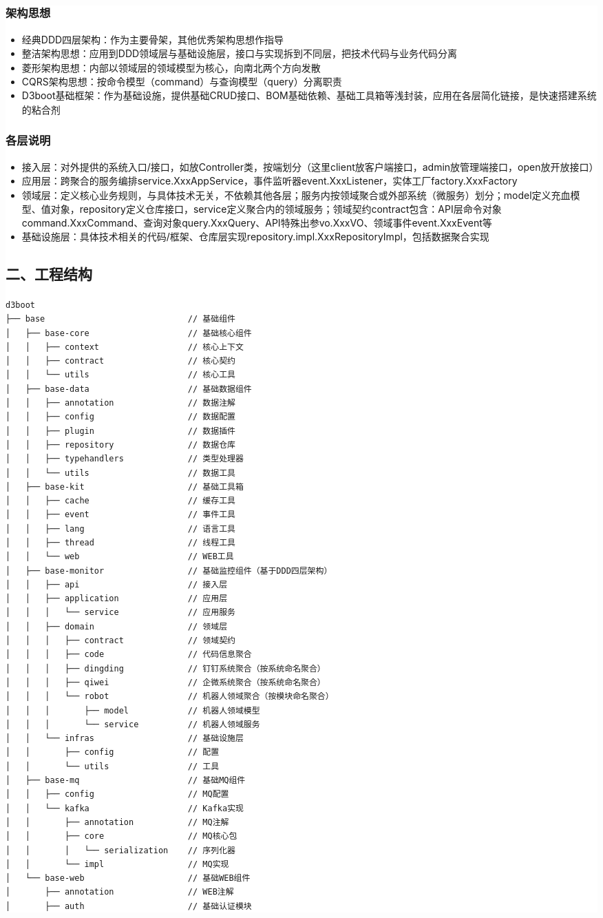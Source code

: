 ### 架构思想

- 经典DDD四层架构：作为主要骨架，其他优秀架构思想作指导
- 整洁架构思想：应用到DDD领域层与基础设施层，接口与实现拆到不同层，把技术代码与业务代码分离
- 菱形架构思想：内部以领域层的领域模型为核心，向南北两个方向发散
- CQRS架构思想：按命令模型（command）与查询模型（query）分离职责
- D3boot基础框架：作为基础设施，提供基础CRUD接口、BOM基础依赖、基础工具箱等浅封装，应用在各层简化链接，是快速搭建系统的粘合剂

### 各层说明

- 接入层：对外提供的系统入口/接口，如放Controller类，按端划分（这里client放客户端接口，admin放管理端接口，open放开放接口）
- 应用层：跨聚合的服务编排service.XxxAppService，事件监听器event.XxxListener，实体工厂factory.XxxFactory
- 领域层：定义核心业务规则，与具体技术无关，不依赖其他各层；服务内按领域聚合或外部系统（微服务）划分；model定义充血模型、值对象，repository定义仓库接口，service定义聚合内的领域服务；领域契约contract包含：API层命令对象command.XxxCommand、查询对象query.XxxQuery、API特殊出参vo.XxxVO、领域事件event.XxxEvent等
- 基础设施层：具体技术相关的代码/框架、仓库层实现repository.impl.XxxRepositoryImpl，包括数据聚合实现

## 二、工程结构

```
d3boot   
├── base                             // 基础组件
│   ├── base-core                    // 基础核心组件
│   │   ├── context                  // 核心上下文
│   │   ├── contract                 // 核心契约
│   │   └── utils                    // 核心工具
│   ├── base-data                    // 基础数据组件
│   │   ├── annotation               // 数据注解
│   │   ├── config                   // 数据配置
│   │   ├── plugin                   // 数据插件
│   │   ├── repository               // 数据仓库
│   │   ├── typehandlers             // 类型处理器
│   │   └── utils                    // 数据工具
│   ├── base-kit                     // 基础工具箱
│   │   ├── cache                    // 缓存工具
│   │   ├── event                    // 事件工具
│   │   ├── lang                     // 语言工具
│   │   ├── thread                   // 线程工具
│   │   └── web                      // WEB工具
│   ├── base-monitor                 // 基础监控组件（基于DDD四层架构）
│   │   ├── api                      // 接入层
│   │   ├── application              // 应用层
│   │   │   └── service              // 应用服务
│   │   ├── domain                   // 领域层
│   │   │   ├── contract             // 领域契约
│   │   │   ├── code                 // 代码信息聚合
│   │   │   ├── dingding             // 钉钉系统聚合（按系统命名聚合）
│   │   │   ├── qiwei                // 企微系统聚合（按系统命名聚合）
│   │   │   └── robot                // 机器人领域聚合（按模块命名聚合）
│   │   │       ├── model            // 机器人领域模型
│   │   │       └── service          // 机器人领域服务
│   │   └── infras                   // 基础设施层
│   │       ├── config               // 配置
│   │       └── utils                // 工具
│   ├── base-mq                      // 基础MQ组件
│   │   ├── config                   // MQ配置
│   │   └── kafka                    // Kafka实现
│   │       ├── annotation           // MQ注解
│   │       ├── core                 // MQ核心包
│   │       │   └── serialization    // 序列化器
│   │       └── impl                 // MQ实现
│   └── base-web                     // 基础WEB组件
│       ├── annotation               // WEB注解
│       ├── auth                     // 基础认证模块
```